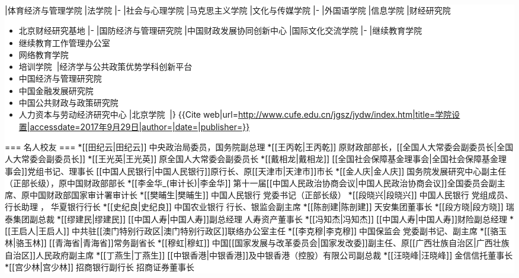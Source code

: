 |体育经济与管理学院
|法学院
|-
|社会与心理学院
|马克思主义学院
|文化与传媒学院
|-
|外国语学院
|信息学院
|财经研究院 
* 北京财经研究基地
|-
|国防经济与管理研究院
|中国财政发展协同创新中心
|国际文化交流学院
|-
|继续教育学院 
* 继续教育工作管理办公室 
* 网络教育学院 
* 培训学院 
|经济学与公共政策优势学科创新平台 
* 中国经济与管理研究院 
* 中国金融发展研究院 
* 中国公共财政与政策研究院 
* 人力资本与劳动经济研究中心
|北京学院 
|}
<ref>{{Cite web|url=http://www.cufe.edu.cn/jgsz/jydw/index.htm|title=学院设置|accessdate=2017年9月29日|author=|date=|publisher=}}</ref>

=== 名人校友 ===
*[[田纪云|田纪云]] 中央政治局委员，国务院副总理
*[[王丙乾|王丙乾]] 原财政部部长，[[全国人大常委会副委员长|全国人大常委会副委员长]]
*[[王光英|王光英]] 原全国人大常委会副委员长
*[[戴相龙|戴相龙]] [[全国社会保障基金理事会|全国社会保障基金理事会]]党组书记、理事长 [[中国人民银行|中国人民银行]]原行长、原[[天津市|天津市]]市长
*[[金人庆|金人庆]] 国务院发展研究中心副主任（正部长级），原中国财政部部长
*[[李金华_(审计长)|李金华]] 第十一届[[中国人民政治协商会议|中国人民政治协商会议]]全国委员会副主席、原中国财政部国家审计署审计长
*[[樊晡生|樊晡生]]  中国人民银行 党委书记（正部长级）
*[[段晓兴|段晓兴]]  中国人民银行 党组成员、行长助理 ， 华夏银行行长
*[[史纪良|史纪良]]  中国农业银行 行长、银监会副主席
*[[陈剖建|陈剖建]] 天安集团董事长
*[[段方晓|段方晓]] 瑞泰集团副总裁
*[[缪建民|缪建民]] [[中国人寿|中国人寿]]副总经理 人寿资产董事长
*[[冯知杰|冯知杰]] [[中国人寿|中国人寿]]财险副总经理
*[[王启人|王启人]] 中共驻[[澳门特别行政区|澳门特别行政区]]联络办公室主任
*[[李克穆|李克穆]] 中国保监会 党委副书记、副主席
*[[骆玉林|骆玉林]] [[青海省|青海省]]常务副省长
*[[穆虹|穆虹]]   中国[[国家发展与改革委员会|国家发改委]]副主任、原[[广西壮族自治区|广西壮族自治区]]人民政府副主席
*[[丁燕生|丁燕生]] [[中银香港|中银香港]]及中银香港（控股）有限公司副总裁
*[[汪晓峰|汪晓峰]] 金信信托董事长
*[[宫少林|宫少林]] 招商银行副行长 招商证券董事长